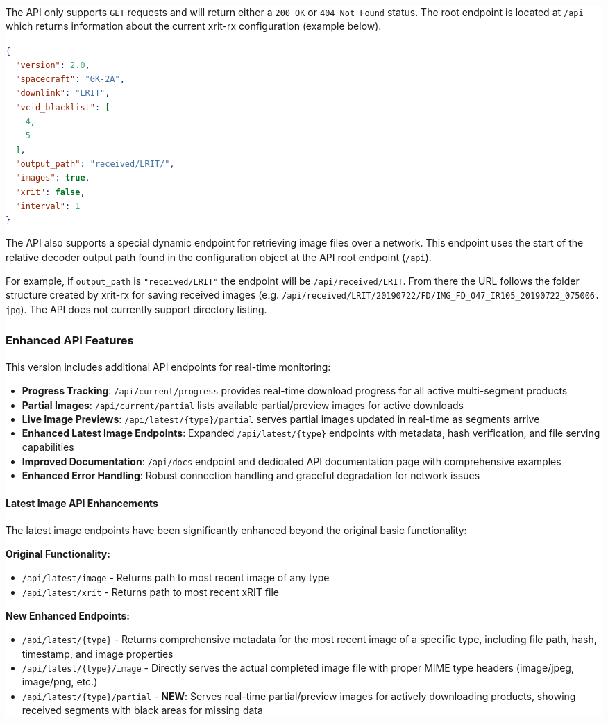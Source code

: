 The API only supports `GET` requests and will return either a `200 OK` or `404 Not Found` status.
The root endpoint is located at `/api` which returns information about the current xrit-rx configuration (example below).
```json
{
  "version": 2.0,
  "spacecraft": "GK-2A",
  "downlink": "LRIT",
  "vcid_blacklist": [
    4,
    5
  ],
  "output_path": "received/LRIT/",
  "images": true,
  "xrit": false,
  "interval": 1
}
```

The API also supports a special dynamic endpoint for retrieving image files over a network. This endpoint uses the start of the relative decoder output path found in the configuration object at the API root endpoint (``/api``).

For example, if ``output_path`` is ``"received/LRIT"`` the endpoint will be ``/api/received/LRIT``. From there the URL follows the folder structure created by xrit-rx for saving received images (e.g. ``/api/received/LRIT/20190722/FD/IMG_FD_047_IR105_20190722_075006.jpg``). The API does not currently support directory listing.

### Enhanced API Features
This version includes additional API endpoints for real-time monitoring:

- **Progress Tracking**: `/api/current/progress` provides real-time download progress for all active multi-segment products
- **Partial Images**: `/api/current/partial` lists available partial/preview images for active downloads
- **Live Image Previews**: `/api/latest/{type}/partial` serves partial images updated in real-time as segments arrive
- **Enhanced Latest Image Endpoints**: Expanded `/api/latest/{type}` endpoints with metadata, hash verification, and file serving capabilities
- **Improved Documentation**: `/api/docs` endpoint and dedicated API documentation page with comprehensive examples
- **Enhanced Error Handling**: Robust connection handling and graceful degradation for network issues

#### Latest Image API Enhancements
The latest image endpoints have been significantly enhanced beyond the original basic functionality:

**Original Functionality:**
- `/api/latest/image` - Returns path to most recent image of any type
- `/api/latest/xrit` - Returns path to most recent xRIT file

**New Enhanced Endpoints:**
- `/api/latest/{type}` - Returns comprehensive metadata for the most recent image of a specific type, including file path, hash, timestamp, and image properties
- `/api/latest/{type}/image` - Directly serves the actual completed image file with proper MIME type headers (image/jpeg, image/png, etc.)
- `/api/latest/{type}/partial` - **NEW**: Serves real-time partial/preview images for actively downloading products, showing received segments with black areas for missing data
